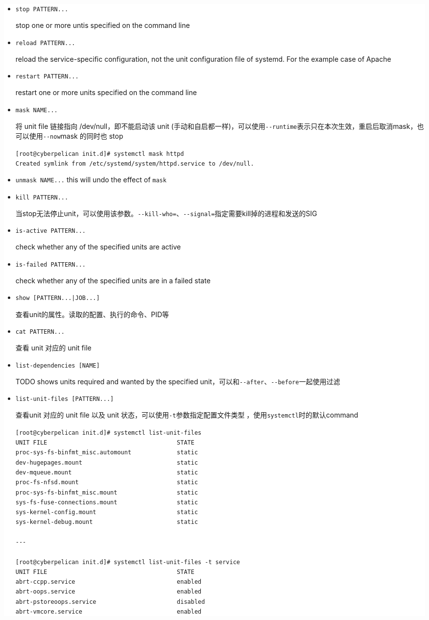 - `stop PATTERN...`

  stop one or more untis specified on the command line

- `reload PATTERN...`

  reload the service-specific configuration, not the unit configuration file of systemd. For the example case of Apache

- `restart PATTERN...`

  restart one or more units specified on the command line

- `mask NAME...`

  将 unit file 链接指向 /dev/null，即不能启动该 unit (手动和自启都一样)，可以使用`--runtime`表示只在本次生效，重启后取消mask，也可以使用`--now`mask 的同时也 stop

  ```
  [root@cyberpelican init.d]# systemctl mask httpd
  Created symlink from /etc/systemd/system/httpd.service to /dev/null.
  ```

- `unmask NAME...`
  this will undo the effect of `mask`

- `kill PATTERN...`

  当stop无法停止unit，可以使用该参数。`--kill-who=`、`--signal=`指定需要kill掉的进程和发送的SIG

- `is-active PATTERN...`

  check whether any of the specified units are active

- `is-failed PATTERN...`

  check whether any of the specified units are in a failed state

- `show [PATTERN...|JOB...]`

  查看unit的属性。读取的配置、执行的命令、PID等

- `cat PATTERN...`

  查看 unit 对应的 unit file

- `list-dependencies [NAME]`

  TODO
  shows units required and wanted by the specified unit，可以和`--after`、`--before`一起使用过滤

- `list-unit-files [PATTERN...]`

  查看unit 对应的 unit file 以及 unit 状态，可以使用`-t`参数指定配置文件类型 ，使用`systemctl`时的默认command

  ```
  [root@cyberpelican init.d]# systemctl list-unit-files 
  UNIT FILE                                     STATE   
  proc-sys-fs-binfmt_misc.automount             static  
  dev-hugepages.mount                           static  
  dev-mqueue.mount                              static  
  proc-fs-nfsd.mount                            static  
  proc-sys-fs-binfmt_misc.mount                 static  
  sys-fs-fuse-connections.mount                 static  
  sys-kernel-config.mount                       static  
  sys-kernel-debug.mount                        static  
  
  ---
  
  [root@cyberpelican init.d]# systemctl list-unit-files -t service
  UNIT FILE                                     STATE   
  abrt-ccpp.service                             enabled 
  abrt-oops.service                             enabled 
  abrt-pstoreoops.service                       disabled
  abrt-vmcore.service                           enabled 
  ```